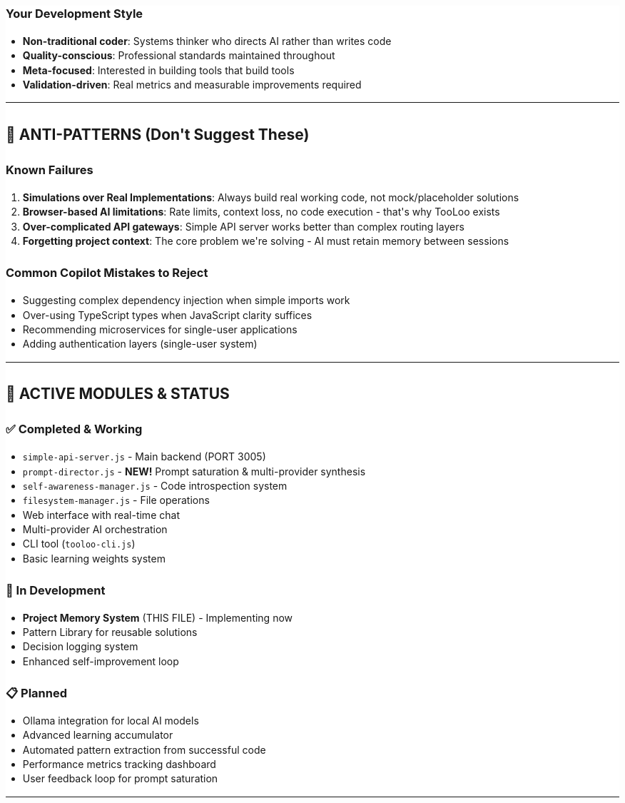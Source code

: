 ### Your Development Style
- **Non-traditional coder**: Systems thinker who directs AI rather than writes code
- **Quality-conscious**: Professional standards maintained throughout
- **Meta-focused**: Interested in building tools that build tools
- **Validation-driven**: Real metrics and measurable improvements required

---

## 🚫 ANTI-PATTERNS (Don't Suggest These)

### Known Failures
1. **Simulations over Real Implementations**: Always build real working code, not mock/placeholder solutions
2. **Browser-based AI limitations**: Rate limits, context loss, no code execution - that's why TooLoo exists
3. **Over-complicated API gateways**: Simple API server works better than complex routing layers
4. **Forgetting project context**: The core problem we're solving - AI must retain memory between sessions

### Common Copilot Mistakes to Reject
- Suggesting complex dependency injection when simple imports work
- Over-using TypeScript types when JavaScript clarity suffices
- Recommending microservices for single-user applications
- Adding authentication layers (single-user system)

---

## 🎪 ACTIVE MODULES & STATUS

### ✅ Completed & Working
- `simple-api-server.js` - Main backend (PORT 3005)
- `prompt-director.js` - **NEW!** Prompt saturation & multi-provider synthesis
- `self-awareness-manager.js` - Code introspection system
- `filesystem-manager.js` - File operations
- Web interface with real-time chat
- Multi-provider AI orchestration
- CLI tool (`tooloo-cli.js`)
- Basic learning weights system

### 🚧 In Development
- **Project Memory System** (THIS FILE) - Implementing now
- Pattern Library for reusable solutions
- Decision logging system
- Enhanced self-improvement loop

### 📋 Planned
- Ollama integration for local AI models
- Advanced learning accumulator
- Automated pattern extraction from successful code
- Performance metrics tracking dashboard
- User feedback loop for prompt saturation

---